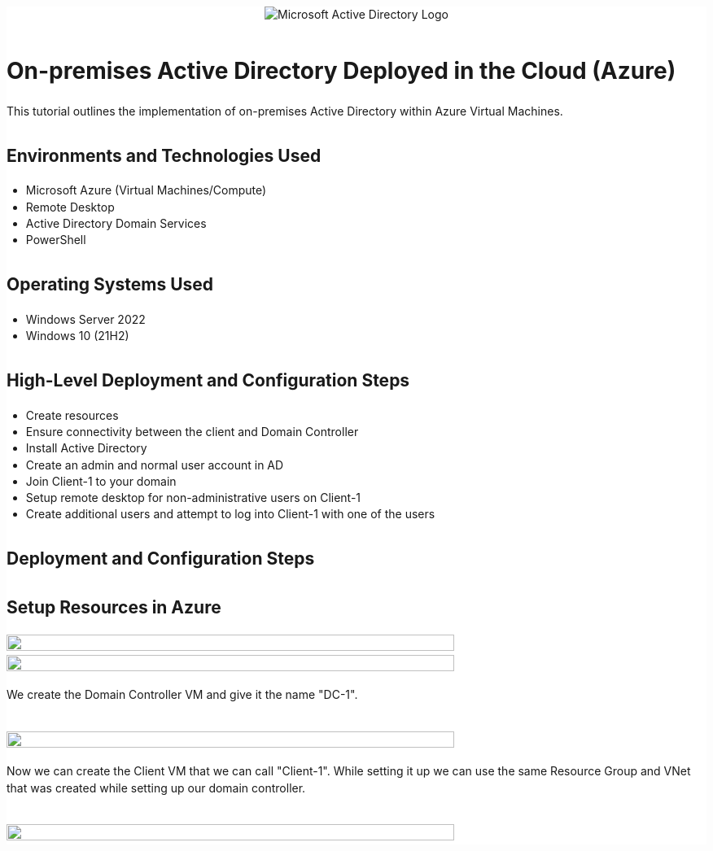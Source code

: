 <p align="center">
<img src="https://i.imgur.com/pU5A58S.png" alt="Microsoft Active Directory Logo"/>
</p>

<h1>On-premises Active Directory Deployed in the Cloud (Azure)</h1>
This tutorial outlines the implementation of on-premises Active Directory within Azure Virtual Machines.<br />

<h2>Environments and Technologies Used</h2>

- Microsoft Azure (Virtual Machines/Compute)
- Remote Desktop
- Active Directory Domain Services
- PowerShell

<h2>Operating Systems Used </h2>

- Windows Server 2022
- Windows 10 (21H2)

<h2>High-Level Deployment and Configuration Steps</h2>

- Create resources
- Ensure connectivity between the client and Domain Controller
- Install Active Directory
- Create an admin and normal user account in AD
- Join Client-1 to your domain
- Setup remote desktop for non-administrative users on Client-1
- Create additional users and attempt to log into Client-1 with one of the users

<h2>Deployment and Configuration Steps</h2>

<h2>Setup Resources in Azure</h2>

<img src="https://github.com/user-attachments/assets/1acb6b35-fa24-47df-ac89-12085cd282fd" height="80%" width="80%" />


<img src="https://github.com/user-attachments/assets/016eb755-087b-4d20-bd09-dfa6349a69ca" height="80%" width="80%" />


<p>
We create the Domain Controller VM and give it the name "DC-1".
</p>
<br />

<img src="https://github.com/user-attachments/assets/c6dffe8a-70e1-408e-a76c-b6c521a80a21" height="80%" width="80%" />


<p>
Now we can create the Client VM that we can call "Client-1". While setting it up we can use the same Resource Group and VNet that was created while setting up our domain controller.
</p>
<br />

<img src="https://github.com/user-attachments/assets/9cf95844-f378-4322-9085-60901e8af0d1" height="80%" width="80%" />

